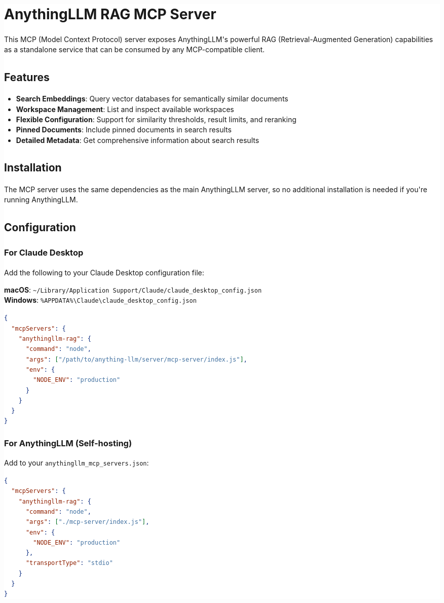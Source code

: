 # AnythingLLM RAG MCP Server

This MCP (Model Context Protocol) server exposes AnythingLLM's powerful RAG (Retrieval-Augmented Generation) capabilities as a standalone service that can be consumed by any MCP-compatible client.

## Features

- **Search Embeddings**: Query vector databases for semantically similar documents
- **Workspace Management**: List and inspect available workspaces
- **Flexible Configuration**: Support for similarity thresholds, result limits, and reranking
- **Pinned Documents**: Include pinned documents in search results
- **Detailed Metadata**: Get comprehensive information about search results

## Installation

The MCP server uses the same dependencies as the main AnythingLLM server, so no additional installation is needed if you're running AnythingLLM.

## Configuration

### For Claude Desktop

Add the following to your Claude Desktop configuration file:

**macOS**: `~/Library/Application Support/Claude/claude_desktop_config.json`  
**Windows**: `%APPDATA%\Claude\claude_desktop_config.json`

```json
{
  "mcpServers": {
    "anythingllm-rag": {
      "command": "node",
      "args": ["/path/to/anything-llm/server/mcp-server/index.js"],
      "env": {
        "NODE_ENV": "production"
      }
    }
  }
}
```

### For AnythingLLM (Self-hosting)

Add to your `anythingllm_mcp_servers.json`:

```json
{
  "mcpServers": {
    "anythingllm-rag": {
      "command": "node",
      "args": ["./mcp-server/index.js"],
      "env": {
        "NODE_ENV": "production"
      },
      "transportType": "stdio"
    }
  }
}
```
